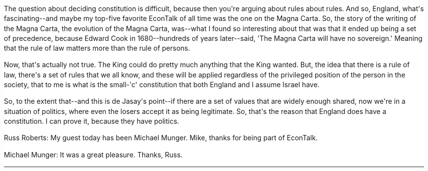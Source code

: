 The question about deciding constitution is difficult, because then you're arguing about rules about rules. And so, England, what's fascinating--and maybe my top-five favorite EconTalk of all time was the one on the Magna Carta. So, the story of the writing of the Magna Carta, the evolution of the Magna Carta, was--what I found so interesting about that was that it ended up being a set of precedence, because Edward Cook in 1680--hundreds of years later--said, 'The Magna Carta will have no sovereign.' Meaning that the rule of law matters more than the rule of persons.

Now, that's actually not true. The King could do pretty much anything that the King wanted. But, the idea that there is a rule of law, there's a set of rules that we all know, and these will be applied regardless of the privileged position of the person in the society, that to me is what is the small-'c' constitution that both England and I assume Israel have.

So, to the extent that--and this is de Jasay's point--if there are a set of values that are widely enough shared, now we're in a situation of politics, where even the losers accept it as being legitimate. So, that's the reason that England does have a constitution. I can prove it, because they have politics.

Russ Roberts: My guest today has been Michael Munger. Mike, thanks for being part of EconTalk.

Michael Munger: It was a great pleasure. Thanks, Russ.

</div>


<hr/>


